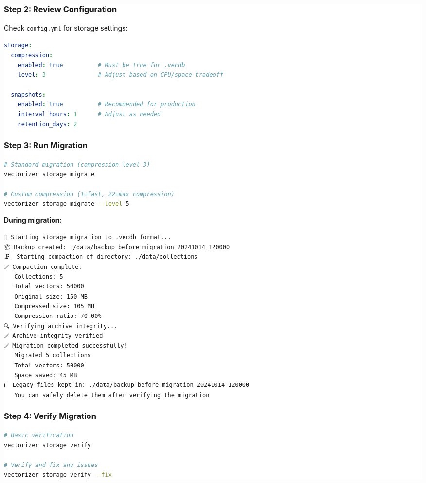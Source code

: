 ### Step 2: Review Configuration

Check `config.yml` for storage settings:

```yaml
storage:
  compression:
    enabled: true          # Must be true for .vecdb
    level: 3               # Adjust based on CPU/space tradeoff
  
  snapshots:
    enabled: true          # Recommended for production
    interval_hours: 1      # Adjust as needed
    retention_days: 2
```

### Step 3: Run Migration

```bash
# Standard migration (compression level 3)
vectorizer storage migrate

# Custom compression (1=fast, 22=max compression)
vectorizer storage migrate --level 5
```

**During migration:**
```
🔄 Starting storage migration to .vecdb format...
📦 Backup created: ./data/backup_before_migration_20241014_120000
🗜️  Starting compaction of directory: ./data/collections
✅ Compaction complete:
   Collections: 5
   Total vectors: 50000
   Original size: 150 MB
   Compressed size: 105 MB
   Compression ratio: 70.00%
🔍 Verifying archive integrity...
✅ Archive integrity verified
✅ Migration completed successfully!
   Migrated 5 collections
   Total vectors: 50000
   Space saved: 45 MB
ℹ️  Legacy files kept in: ./data/backup_before_migration_20241014_120000
   You can safely delete them after verifying the migration
```

### Step 4: Verify Migration

```bash
# Basic verification
vectorizer storage verify

# Verify and fix any issues
vectorizer storage verify --fix
```
